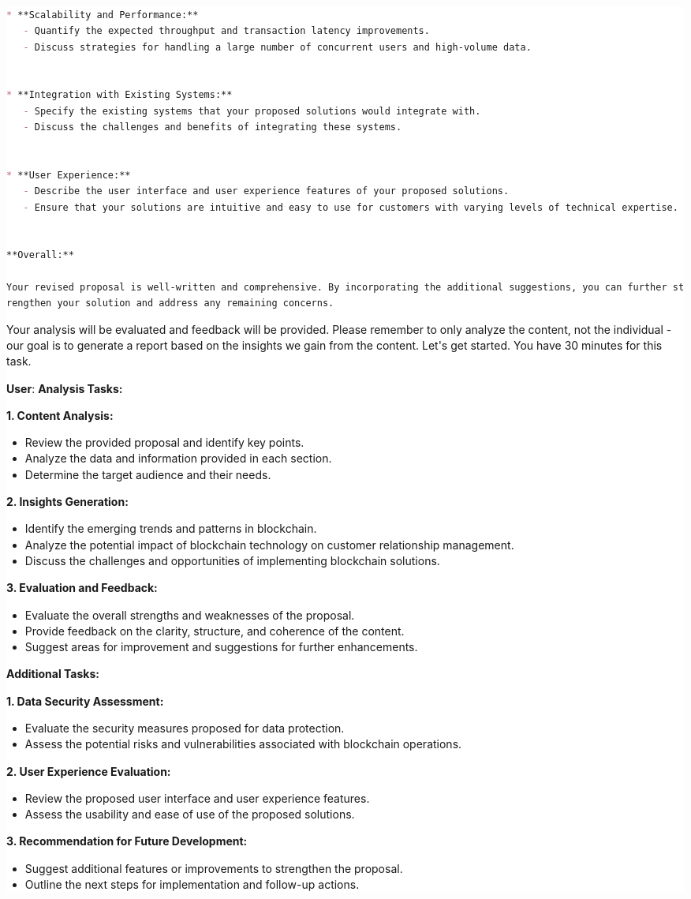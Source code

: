  ```md
* **Scalability and Performance:**
    - Quantify the expected throughput and transaction latency improvements.
    - Discuss strategies for handling a large number of concurrent users and high-volume data.


* **Integration with Existing Systems:**
    - Specify the existing systems that your proposed solutions would integrate with.
    - Discuss the challenges and benefits of integrating these systems.


* **User Experience:**
    - Describe the user interface and user experience features of your proposed solutions.
    - Ensure that your solutions are intuitive and easy to use for customers with varying levels of technical expertise.


**Overall:**

Your revised proposal is well-written and comprehensive. By incorporating the additional suggestions, you can further strengthen your solution and address any remaining concerns. 
``` 


 Your analysis will be evaluated and feedback will be provided. Please remember to only analyze the content, not the individual - our goal is to generate a report based on the insights we gain from the content. Let's get started. You have 30 minutes for this task.

**User**: **Analysis Tasks:**

**1. Content Analysis:**
- Review the provided proposal and identify key points.
- Analyze the data and information provided in each section.
- Determine the target audience and their needs.

**2. Insights Generation:**
- Identify the emerging trends and patterns in blockchain.
- Analyze the potential impact of blockchain technology on customer relationship management.
- Discuss the challenges and opportunities of implementing blockchain solutions.

**3. Evaluation and Feedback:**
- Evaluate the overall strengths and weaknesses of the proposal.
- Provide feedback on the clarity, structure, and coherence of the content.
- Suggest areas for improvement and suggestions for further enhancements.

**Additional Tasks:**

**1. Data Security Assessment:**
- Evaluate the security measures proposed for data protection.
- Assess the potential risks and vulnerabilities associated with blockchain operations.

**2. User Experience Evaluation:**
- Review the proposed user interface and user experience features.
- Assess the usability and ease of use of the proposed solutions.

**3. Recommendation for Future Development:**
- Suggest additional features or improvements to strengthen the proposal.
- Outline the next steps for implementation and follow-up actions.
